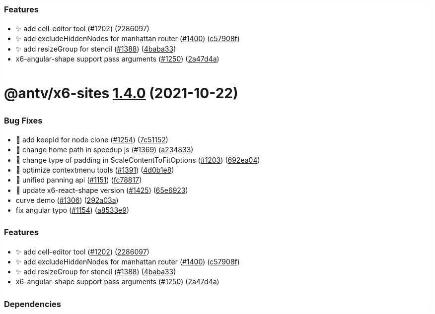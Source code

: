 
### Features

* ✨ add cell-editor tool ([#1202](https://github.com/antvis/x6/issues/1202)) ([2286097](https://github.com/antvis/x6/commit/228609783e1b3a3ff579ce9d38cf2e70dacd4931))
* ✨ add excludeHiddenNodes for manhattan router ([#1400](https://github.com/antvis/x6/issues/1400)) ([c57908f](https://github.com/antvis/x6/commit/c57908fc7e6183319f27a8acc0e3567e76d11e6e))
* ✨ add resizeGroup for stencil ([#1388](https://github.com/antvis/x6/issues/1388)) ([4baba33](https://github.com/antvis/x6/commit/4baba3326bc9ecbbd9c272fcfa4ee3d3c0389db3))
* x6-angular-shape support pass arguments ([#1250](https://github.com/antvis/x6/issues/1250)) ([2a47d4a](https://github.com/antvis/x6/commit/2a47d4ad4ff313fc1e18e7327ba759ecf3f3867d))

# @antv/x6-sites [1.4.0](https://github.com/antvis/x6/compare/@antv/x6-sites@1.3.0...@antv/x6-sites@1.4.0) (2021-10-22)


### Bug Fixes

* 🐛 add keepId for node clone ([#1254](https://github.com/antvis/x6/issues/1254)) ([7c51152](https://github.com/antvis/x6/commit/7c51152f03998c26b740eec640961193c29ebd34))
* 🐛 change home path in speedup js ([#1369](https://github.com/antvis/x6/issues/1369)) ([a234833](https://github.com/antvis/x6/commit/a234833240bad1f7d51f0fadf8b9db9392c44064))
* 🐛 change type of padding in ScaleContentToFitOptions ([#1203](https://github.com/antvis/x6/issues/1203)) ([692ea04](https://github.com/antvis/x6/commit/692ea043854095535273e7a9ff2e4f8809faee81))
* 🐛 optimize contextmenu tools ([#1391](https://github.com/antvis/x6/issues/1391)) ([4d0b1e8](https://github.com/antvis/x6/commit/4d0b1e8e413d2f9a8dec30ca48ca04e1a560a060))
* 🐛 unified panning api ([#1151](https://github.com/antvis/x6/issues/1151)) ([fc78817](https://github.com/antvis/x6/commit/fc7881731bfc5c7cde698ca8948dfa0c40f891fc))
* 🐛 update x6-react-shape version ([#1425](https://github.com/antvis/x6/issues/1425)) ([65e6923](https://github.com/antvis/x6/commit/65e6923b99d48641542203b549d5703a6a1f4be3))
* curve demo ([#1306](https://github.com/antvis/x6/issues/1306)) ([292a03a](https://github.com/antvis/x6/commit/292a03a401922a038edd27a3fab8662a28c246d0))
* fix angular typo ([#1154](https://github.com/antvis/x6/issues/1154)) ([a8533e9](https://github.com/antvis/x6/commit/a8533e9a04ea8e0188dafa6c172e44189ff84dea))


### Features

* ✨ add cell-editor tool ([#1202](https://github.com/antvis/x6/issues/1202)) ([2286097](https://github.com/antvis/x6/commit/228609783e1b3a3ff579ce9d38cf2e70dacd4931))
* ✨ add excludeHiddenNodes for manhattan router ([#1400](https://github.com/antvis/x6/issues/1400)) ([c57908f](https://github.com/antvis/x6/commit/c57908fc7e6183319f27a8acc0e3567e76d11e6e))
* ✨ add resizeGroup for stencil ([#1388](https://github.com/antvis/x6/issues/1388)) ([4baba33](https://github.com/antvis/x6/commit/4baba3326bc9ecbbd9c272fcfa4ee3d3c0389db3))
* x6-angular-shape support pass arguments ([#1250](https://github.com/antvis/x6/issues/1250)) ([2a47d4a](https://github.com/antvis/x6/commit/2a47d4ad4ff313fc1e18e7327ba759ecf3f3867d))





### Dependencies
